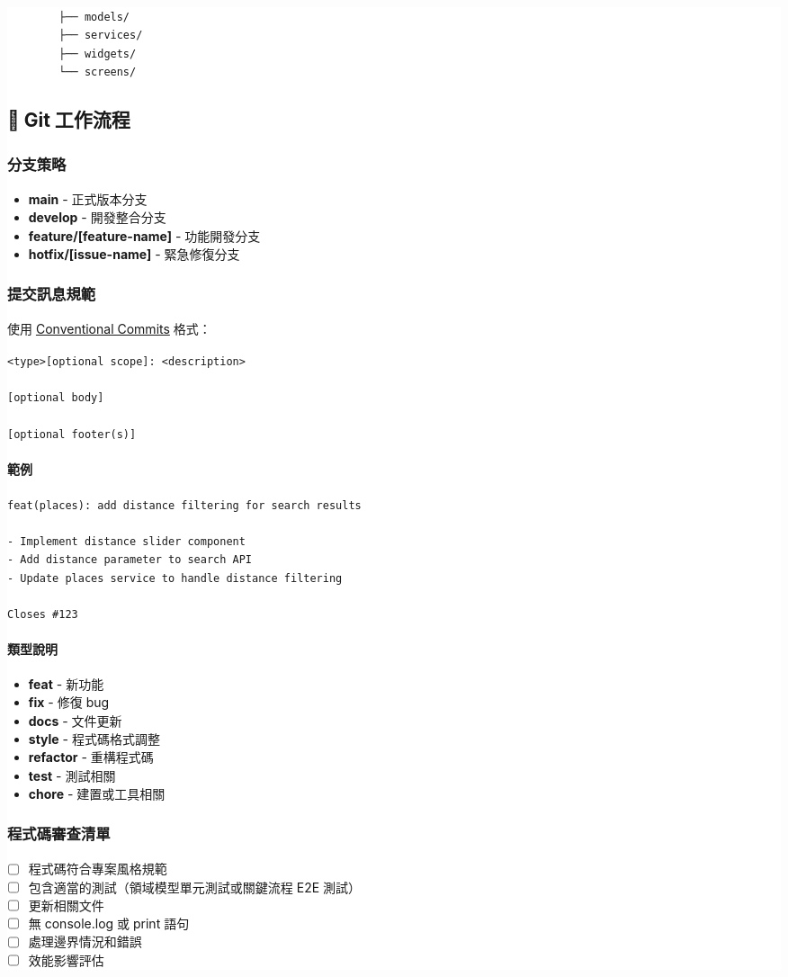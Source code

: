 ```
        ├── models/
        ├── services/
        ├── widgets/
        └── screens/
```

## 🔄 Git 工作流程

### 分支策略
- **main** - 正式版本分支
- **develop** - 開發整合分支
- **feature/[feature-name]** - 功能開發分支
- **hotfix/[issue-name]** - 緊急修復分支

### 提交訊息規範
使用 [Conventional Commits](https://www.conventionalcommits.org/) 格式：

```
<type>[optional scope]: <description>

[optional body]

[optional footer(s)]
```

#### 範例
```
feat(places): add distance filtering for search results

- Implement distance slider component
- Add distance parameter to search API
- Update places service to handle distance filtering

Closes #123
```

#### 類型說明
- **feat** - 新功能
- **fix** - 修復 bug
- **docs** - 文件更新
- **style** - 程式碼格式調整
- **refactor** - 重構程式碼
- **test** - 測試相關
- **chore** - 建置或工具相關

### 程式碼審查清單
- [ ] 程式碼符合專案風格規範
- [ ] 包含適當的測試（領域模型單元測試或關鍵流程 E2E 測試）
- [ ] 更新相關文件
- [ ] 無 console.log 或 print 語句
- [ ] 處理邊界情況和錯誤
- [ ] 效能影響評估
